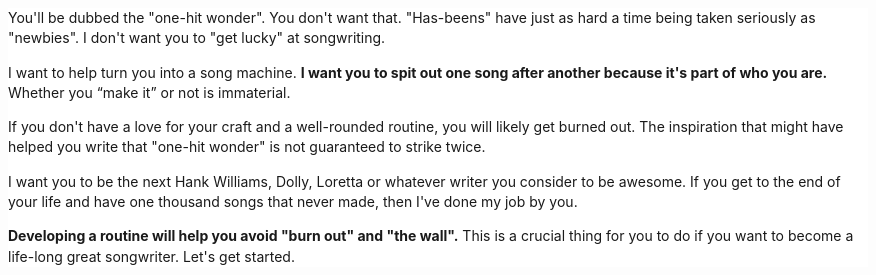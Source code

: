 You'll be dubbed the "one-hit wonder". You don't want that. "Has-beens" have just as hard a time being taken seriously as "newbies". I don't want you to "get lucky" at songwriting.

I want to help turn you into a song machine. **I want you to spit out one song after another because it's part of who you are.** Whether you “make it” or not is immaterial.

If you don't have a love for your craft and a well-rounded routine, you will likely get burned out. The inspiration that might have helped you write that "one-hit wonder" is not guaranteed to strike twice.

I want you to be the next Hank Williams, Dolly, Loretta or whatever writer you consider to be awesome. If you get to the end of your life and have one thousand songs that never made, then I've done my job by you.

**Developing a routine will help you avoid "burn out" and "the wall".** This is a crucial thing for you to do if you want to become a life-long great songwriter. Let's get started.
